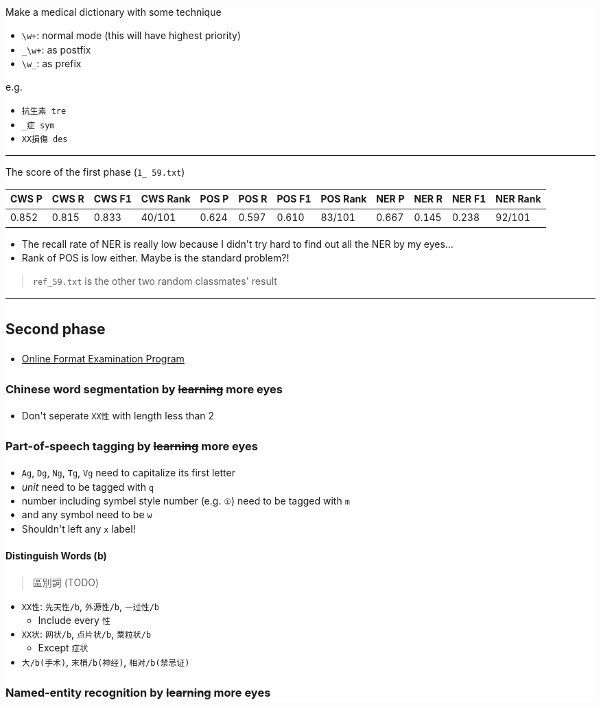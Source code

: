 Make a medical dictionary with some technique

* `\w+`: normal mode (this will have highest priority)
* `_\w+`: as postfix
* `\w_`: as prefix

e.g.

* `抗生素 tre`
* `_症 sym`
* `XX損傷 des`

---

The score of the first phase (`1_ 59.txt`)

| CWS P | CWS R | CWS F1 | CWS Rank | POS P | POS R | POS F1 | POS Rank | NER P | NER R | NER F1 | NER Rank |
| ----- | ----- | ------ | -------- | ----- | ----- | ------ | -------- | ----- | ----- | ------ | -------- |
| 0.852 | 0.815 | 0.833  | 40/101   | 0.624 | 0.597 | 0.610  | 83/101   | 0.667 | 0.145 | 0.238  | 92/101   |

* The recall rate of NER is really low because I didn't try hard to find out all the NER by my eyes...
* Rank of POS is low either. Maybe is the standard problem?!

> `ref_59.txt` is the other two random classmates' result

---

## Second phase

* [Online Format Examination Program](http://47.100.62.253:8080/qa)

### Chinese word segmentation by ~~learning~~ more eyes

* Don't seperate `XX性` with length less than 2

### Part-of-speech tagging by ~~learning~~ more eyes

* `Ag`, `Dg`, `Ng`, `Tg`, `Vg` need to capitalize its first letter
* *unit* need to be tagged with `q`
* number including symbel style number (e.g. `①`) need to be tagged with `m`
* and any symbol need to be `w`
* Shouldn't left any `x` label!

#### Distinguish Words (b)

> 區別詞 (TODO)

* `XX性`: `先天性/b`, `外源性/b`, `一过性/b`
  * Include every `性`
* `XX状`: `网状/b`, `点片状/b`, `粟粒状/b`
  * Except `症状`
* `大/b(手术)`, `末梢/b(神经)`, `相对/b(禁忌证)`

### Named-entity recognition by ~~learning~~ more eyes
